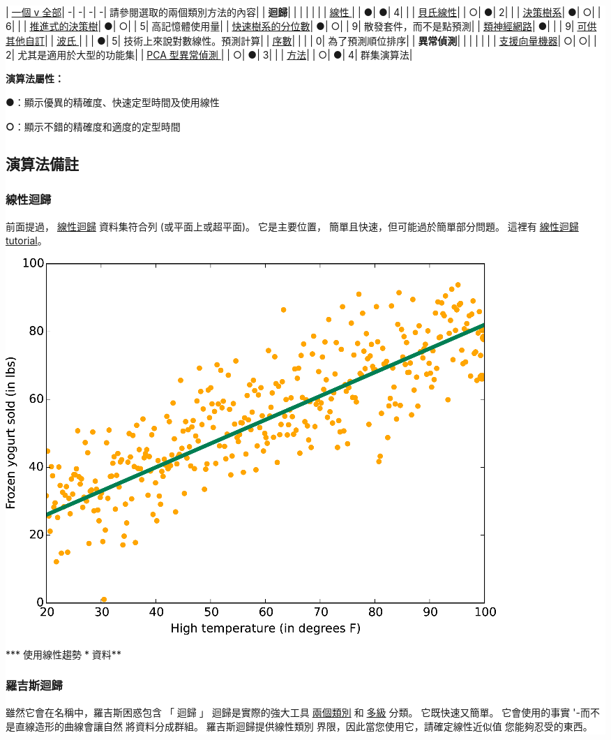 | [一個 v 全部](https://msdn.microsoft.com/library/azure/dn905887.aspx)| -| -| -| -| 請參閱選取的兩個類別方法的內容|
| **迴歸**| | | | | |
| [線性 ](https://msdn.microsoft.com/library/azure/dn905978.aspx)| | ●| ●| 4| |
| [貝氏線性](https://msdn.microsoft.com/library/azure/dn906022.aspx)| | ○| ●| 2| |
| [決策樹系](https://msdn.microsoft.com/library/azure/dn905862.aspx)| ●| ○| | 6| |
| [推進式的決策樹](https://msdn.microsoft.com/library/azure/dn905801.aspx)| ●| ○| | 5| 高記憶體使用量|
| [快速樹系的分位數](https://msdn.microsoft.com/library/azure/dn913093.aspx)| ●| ○| | 9| 散發套件，而不是點預測|
| [類神經網路](https://msdn.microsoft.com/library/azure/dn905924.aspx)| ●| | | 9| [可供其他自訂](http://go.microsoft.com/fwlink/?LinkId=402867)|
| [波氏 ](https://msdn.microsoft.com/library/azure/dn905988.aspx)| | | ●| 5| 技術上來說對數線性。預測計算|
| [序數](https://msdn.microsoft.com/library/azure/dn906029.aspx)| | | | 0| 為了預測順位排序|
| **異常偵測**| | | | | |
| [支援向量機器](https://msdn.microsoft.com/library/azure/dn913103.aspx)| ○| ○| | 2| 尤其是適用於大型的功能集|
| [PCA 型異常偵測 ](https://msdn.microsoft.com/library/azure/dn913102.aspx)| | ○| ●| 3| |
| [方法](https://msdn.microsoft.com/library/azure/5049a09b-bd90-4c4e-9b46-7c87e3a36810/)| | ○| ●| 4| 群集演算法|


**演算法屬性：**

**●**：顯示優異的精確度、快速定型時間及使用線性

**○**：顯示不錯的精確度和適度的定型時間

## 演算法備註

### 線性迴歸

前面提過， [線性迴歸](https://msdn.microsoft.com/library/azure/dn905978.aspx)
資料集符合列 (或平面上或超平面)。 它是主要位置，
簡單且快速，但可能過於簡單部分問題。
這裡有 [線性迴歸
tutorial](machine-learning-linear-regression-in-azure.md)。

![具有線性趨勢的資料][3]

*** 使用線性趨勢 * 資料**

### 羅吉斯迴歸

雖然它會在名稱中，羅吉斯困惑包含 「 迴歸 」
迴歸是實際的強大工具
[兩個類別](https://msdn.microsoft.com/library/azure/dn905994.aspx)
和
[多級](https://msdn.microsoft.com/library/azure/dn905853.aspx)
分類。 它既快速又簡單。 它會使用的事實
'-而不是直線造形的曲線會讓自然
將資料分成群組。 羅吉斯迴歸提供線性類別
界限，因此當您使用它，請確定線性近似值
您能夠忍受的東西。


[1]: ./media/machine-learning-algorithm-choice/image1.png 
[2]: ./media/machine-learning-algorithm-choice/image2.png 
[3]: ./media/machine-learning-algorithm-choice/image3.png 
[4]: ./media/machine-learning-algorithm-choice/image4.png 
[5]: ./media/machine-learning-algorithm-choice/image5.png 
[6]: ./media/machine-learning-algorithm-choice/image6.png 
[7]: ./media/machine-learning-algorithm-choice/image7.png 
[8]: ./media/machine-learning-algorithm-choice/image8.png 
[9]: ./media/machine-learning-algorithm-choice/image9.png 
[10]: ./media/machine-learning-algorithm-choice/image10.png 
